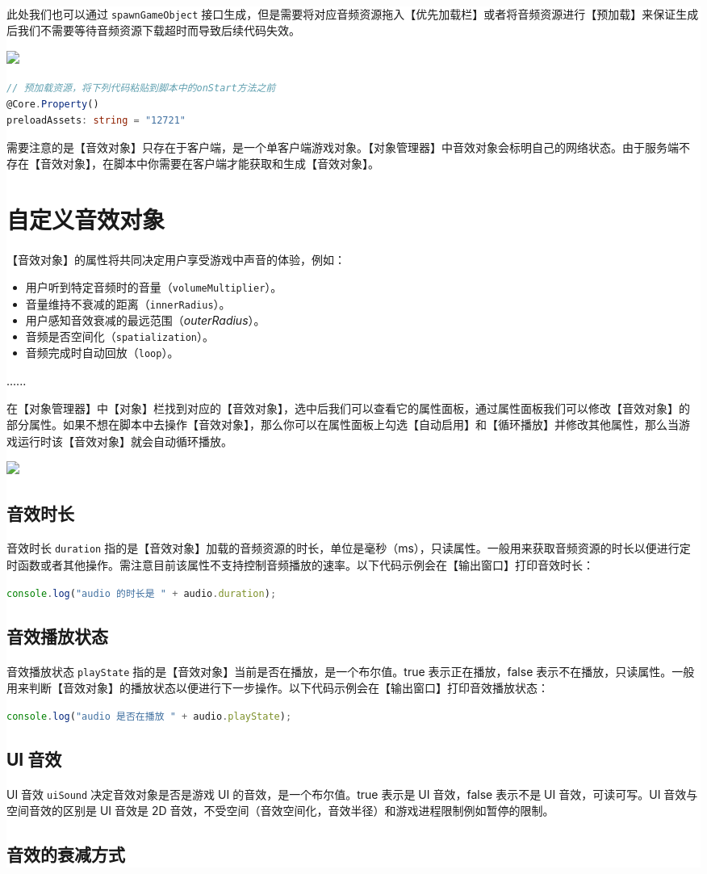此处我们也可以通过 `spawnGameObject` 接口生成，但是需要将对应音频资源拖入【优先加载栏】或者将音频资源进行【预加载】来保证生成后我们不需要等待音频资源下载超时而导致后续代码失效。

![](https://wstatic-a1.233leyuan.com/productdocs/static/boxcnSLOMTOGU5hXf7OlUKIcuWg.png)

```ts
// 预加载资源，将下列代码粘贴到脚本中的onStart方法之前
@Core.Property()
preloadAssets: string = "12721"
```

需要注意的是【音效对象】只存在于客户端，是一个单客户端游戏对象。【对象管理器】中音效对象会标明自己的网络状态。由于服务端不存在【音效对象】，在脚本中你需要在客户端才能获取和生成【音效对象】。

# 自定义音效对象

【音效对象】的属性将共同决定用户享受游戏中声音的体验，例如：

- 用户听到特定音频时的音量（`volumeMultiplier`）。
- 音量维持不衰减的距离（`innerRadius`）。
- 用户感知音效衰减的最远范围（<em>outerRadius</em>）。
- 音频是否空间化（`spatialization`）。
- 音频完成时自动回放（`loop`）。

......

在【对象管理器】中【对象】栏找到对应的【音效对象】，选中后我们可以查看它的属性面板，通过属性面板我们可以修改【音效对象】的部分属性。如果不想在脚本中去操作【音效对象】，那么你可以在属性面板上勾选【自动启用】和【循环播放】并修改其他属性，那么当游戏运行时该【音效对象】就会自动循环播放。

![](https://wstatic-a1.233leyuan.com/productdocs/static/boxcn1S05OlfWWdC47A7anD9xYf.png)

## 音效时长

音效时长 `duration` 指的是【音效对象】加载的音频资源的时长，单位是毫秒（ms），只读属性。一般用来获取音频资源的时长以便进行定时函数或者其他操作。需注意目前该属性不支持控制音频播放的速率。以下代码示例会在【输出窗口】打印音效时长：

```ts
console.log("audio 的时长是 " + audio.duration);
```

## 音效播放状态

音效播放状态 `playState` 指的是【音效对象】当前是否在播放，是一个布尔值。true 表示正在播放，false 表示不在播放，只读属性。一般用来判断【音效对象】的播放状态以便进行下一步操作。以下代码示例会在【输出窗口】打印音效播放状态：

```ts
console.log("audio 是否在播放 " + audio.playState);
```

## UI 音效

UI 音效 `uiSound` 决定音效对象是否是游戏 UI 的音效，是一个布尔值。true 表示是 UI 音效，false 表示不是 UI 音效，可读可写。UI 音效与空间音效的区别是 UI 音效是 2D 音效，不受空间（音效空间化，音效半径）和游戏进程限制例如暂停的限制。

## 音效的衰减方式
